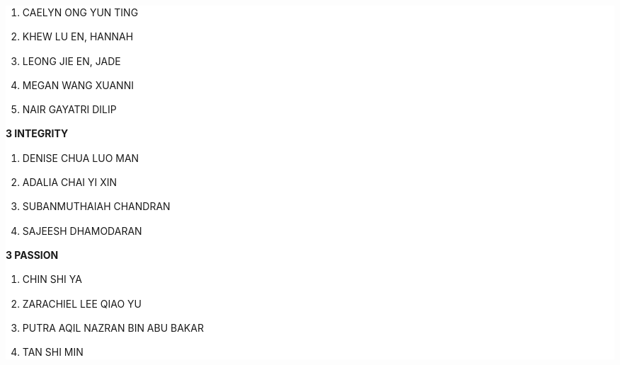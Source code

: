 <td rowspan="1" colspan="1">
<ol data-tight="true" class="tight">
<li>
<p>CAELYN ONG YUN TING</p>
</li>
<li>
<p>KHEW LU EN, HANNAH</p>
</li>
<li>
<p>LEONG JIE EN, JADE</p>
</li>
<li>
<p>MEGAN WANG XUANNI</p>
</li>
<li>
<p>NAIR GAYATRI DILIP</p>
</li>
</ol>
</td>
</tr>
<tr>
<td rowspan="1" colspan="1">
<p><strong>3 INTEGRITY</strong>
</p>
</td>
<td rowspan="1" colspan="1">
<ol data-tight="true" class="tight">
<li>
<p>DENISE CHUA LUO MAN</p>
</li>
<li>
<p>ADALIA CHAI YI XIN</p>
</li>
<li>
<p>SUBANMUTHAIAH CHANDRAN</p>
</li>
<li>
<p>SAJEESH DHAMODARAN</p>
</li>
</ol>
</td>
</tr>
<tr>
<td rowspan="1" colspan="1">
<p><strong>3 PASSION</strong>
</p>
</td>
<td rowspan="1" colspan="1">
<ol data-tight="true" class="tight">
<li>
<p>CHIN SHI YA</p>
</li>
<li>
<p>ZARACHIEL LEE QIAO YU</p>
</li>
<li>
<p>PUTRA AQIL NAZRAN BIN ABU BAKAR</p>
</li>
<li>
<p>TAN SHI MIN</p>
</li>
</ol>
</td>
</tr>
